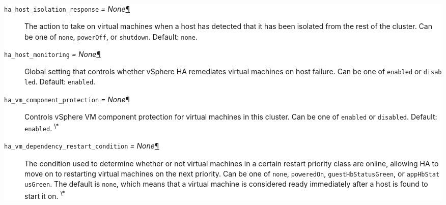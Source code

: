 <dl class="attribute">
<dt id="pulumi_vsphere.ComputeCluster.ha_host_isolation_response">
<code class="sig-name descname">ha_host_isolation_response</code><em class="property"> = None</em><a class="headerlink" href="#pulumi_vsphere.ComputeCluster.ha_host_isolation_response" title="Permalink to this definition">¶</a></dt>
<dd><p>The action to take on virtual
machines when a host has detected that it has been isolated from the rest of
the cluster. Can be one of <code class="docutils literal notranslate"><span class="pre">none</span></code>, <code class="docutils literal notranslate"><span class="pre">powerOff</span></code>, or <code class="docutils literal notranslate"><span class="pre">shutdown</span></code>. Default:
<code class="docutils literal notranslate"><span class="pre">none</span></code>.</p>
</dd></dl>

<dl class="attribute">
<dt id="pulumi_vsphere.ComputeCluster.ha_host_monitoring">
<code class="sig-name descname">ha_host_monitoring</code><em class="property"> = None</em><a class="headerlink" href="#pulumi_vsphere.ComputeCluster.ha_host_monitoring" title="Permalink to this definition">¶</a></dt>
<dd><p>Global setting that controls whether
vSphere HA remediates virtual machines on host failure. Can be one of <code class="docutils literal notranslate"><span class="pre">enabled</span></code>
or <code class="docutils literal notranslate"><span class="pre">disabled</span></code>. Default: <code class="docutils literal notranslate"><span class="pre">enabled</span></code>.</p>
</dd></dl>

<dl class="attribute">
<dt id="pulumi_vsphere.ComputeCluster.ha_vm_component_protection">
<code class="sig-name descname">ha_vm_component_protection</code><em class="property"> = None</em><a class="headerlink" href="#pulumi_vsphere.ComputeCluster.ha_vm_component_protection" title="Permalink to this definition">¶</a></dt>
<dd><p>Controls vSphere VM component
protection for virtual machines in this cluster. Can be one of <code class="docutils literal notranslate"><span class="pre">enabled</span></code> or
<code class="docutils literal notranslate"><span class="pre">disabled</span></code>. Default: <code class="docutils literal notranslate"><span class="pre">enabled</span></code>.
<span class="raw-html-m2r"><sup>\*</sup></span></p>
</dd></dl>

<dl class="attribute">
<dt id="pulumi_vsphere.ComputeCluster.ha_vm_dependency_restart_condition">
<code class="sig-name descname">ha_vm_dependency_restart_condition</code><em class="property"> = None</em><a class="headerlink" href="#pulumi_vsphere.ComputeCluster.ha_vm_dependency_restart_condition" title="Permalink to this definition">¶</a></dt>
<dd><p>The condition used to
determine whether or not virtual machines in a certain restart priority class
are online, allowing HA to move on to restarting virtual machines on the next
priority. Can be one of <code class="docutils literal notranslate"><span class="pre">none</span></code>, <code class="docutils literal notranslate"><span class="pre">poweredOn</span></code>, <code class="docutils literal notranslate"><span class="pre">guestHbStatusGreen</span></code>, or
<code class="docutils literal notranslate"><span class="pre">appHbStatusGreen</span></code>. The default is <code class="docutils literal notranslate"><span class="pre">none</span></code>, which means that a virtual machine
is considered ready immediately after a host is found to start it on.
<span class="raw-html-m2r"><sup>\*</sup></span></p>
</dd></dl>
